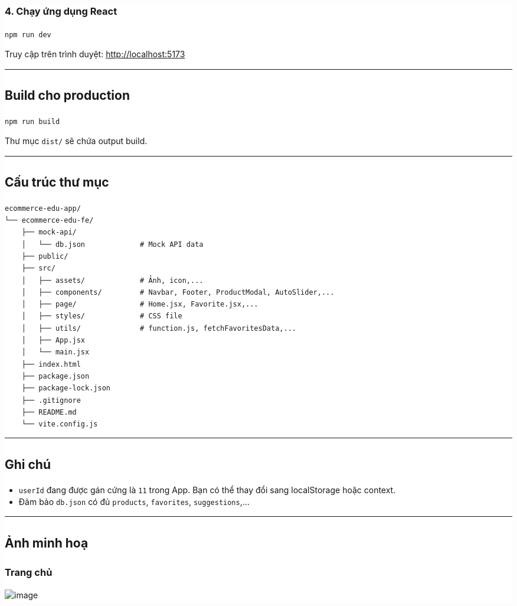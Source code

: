 ### 4. Chạy ứng dụng React

```bash
npm run dev
```

Truy cập trên trình duyệt: [http://localhost:5173](http://localhost:5173)

---

## Build cho production

```bash
npm run build
```

Thư mục `dist/` sẽ chứa output build.

---

## Cấu trúc thư mục

```
ecommerce-edu-app/
└── ecommerce-edu-fe/
    ├── mock-api/
    │   └── db.json             # Mock API data
    ├── public/
    ├── src/
    │   ├── assets/             # Ảnh, icon,...
    │   ├── components/         # Navbar, Footer, ProductModal, AutoSlider,...
    │   ├── page/               # Home.jsx, Favorite.jsx,...
    │   ├── styles/             # CSS file
    │   ├── utils/              # function.js, fetchFavoritesData,...
    │   ├── App.jsx
    │   └── main.jsx
    ├── index.html
    ├── package.json
    ├── package-lock.json
    ├── .gitignore
    ├── README.md
    └── vite.config.js
```

---

## Ghi chú

- `userId` đang được gán cứng là `11` trong App. Bạn có thể thay đổi sang localStorage hoặc context.
- Đảm bảo `db.json` có đủ `products`, `favorites`, `suggestions`,...

---
## Ảnh minh hoạ
### Trang chủ
<img width="1896" height="894" alt="image" src="https://github.com/user-attachments/assets/1ebde14d-7a4b-4045-a132-eece93a09cce" />

